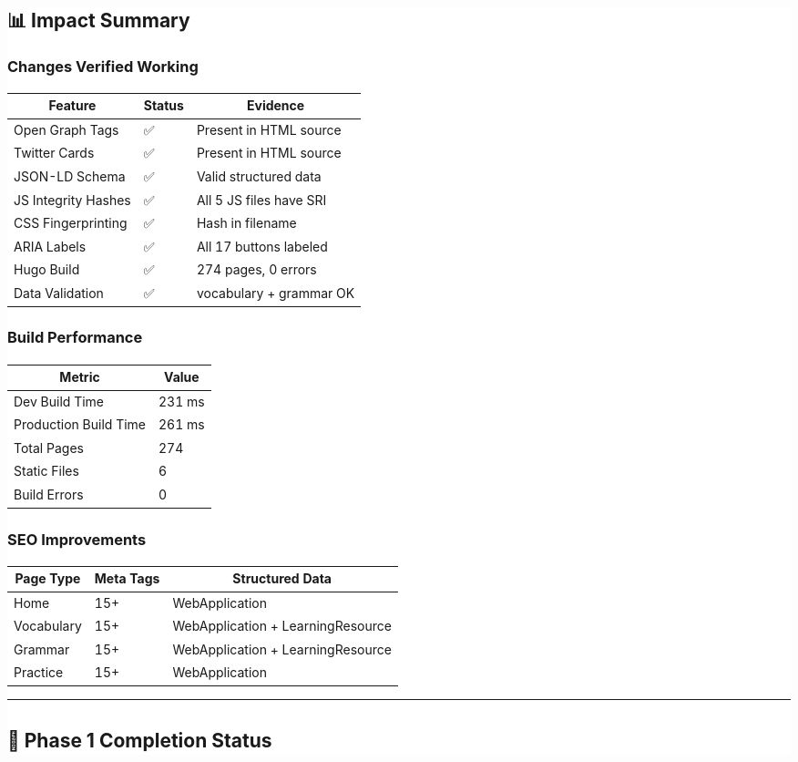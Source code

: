 
## 📊 Impact Summary

### Changes Verified Working

| Feature | Status | Evidence |
|---------|--------|----------|
| Open Graph Tags | ✅ | Present in HTML source |
| Twitter Cards | ✅ | Present in HTML source |
| JSON-LD Schema | ✅ | Valid structured data |
| JS Integrity Hashes | ✅ | All 5 JS files have SRI |
| CSS Fingerprinting | ✅ | Hash in filename |
| ARIA Labels | ✅ | All 17 buttons labeled |
| Hugo Build | ✅ | 274 pages, 0 errors |
| Data Validation | ✅ | vocabulary + grammar OK |

### Build Performance

| Metric | Value |
|--------|-------|
| Dev Build Time | 231 ms |
| Production Build Time | 261 ms |
| Total Pages | 274 |
| Static Files | 6 |
| Build Errors | 0 |

### SEO Improvements

| Page Type | Meta Tags | Structured Data |
|-----------|-----------|-----------------|
| Home | 15+ | WebApplication |
| Vocabulary | 15+ | WebApplication + LearningResource |
| Grammar | 15+ | WebApplication + LearningResource |
| Practice | 15+ | WebApplication |

---

## 🎯 Phase 1 Completion Status
